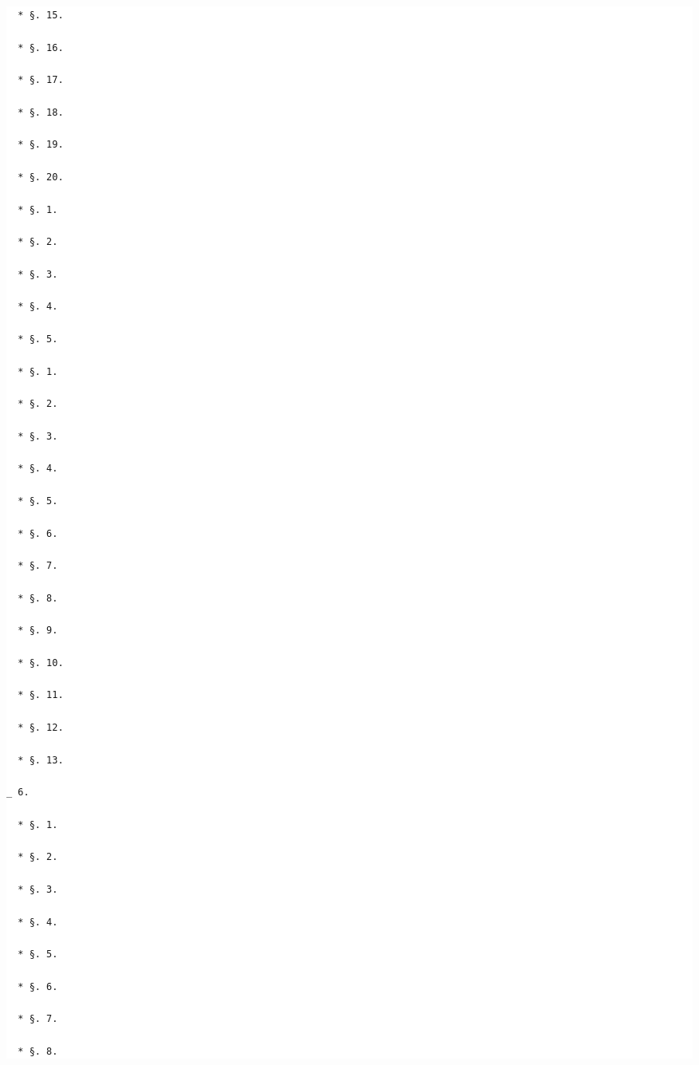       * §. 15.

      * §. 16.

      * §. 17.

      * §. 18.

      * §. 19.

      * §. 20.

      * §. 1.

      * §. 2.

      * §. 3.

      * §. 4.

      * §. 5.

      * §. 1.

      * §. 2.

      * §. 3.

      * §. 4.

      * §. 5.

      * §. 6.

      * §. 7.

      * §. 8.

      * §. 9.

      * §. 10.

      * §. 11.

      * §. 12.

      * §. 13.

    _ 6.

      * §. 1.

      * §. 2.

      * §. 3.

      * §. 4.

      * §. 5.

      * §. 6.

      * §. 7.

      * §. 8.
